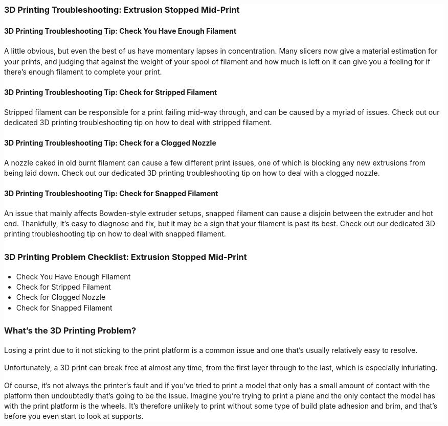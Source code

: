 ### 3D Printing Troubleshooting: **Extrusion Stopped Mid-Print**

#### 3D Printing Troubleshooting Tip: **Check You Have Enough Filament**

A little obvious, but even the best of us have momentary lapses in concentration. Many slicers now give a material estimation for your prints, and judging that against the weight of your spool of filament and how much is left on it can give you a feeling for if there’s enough filament to complete your print.

#### 3D Printing Troubleshooting Tip: **Check for Stripped Filament**

Stripped filament can be responsible for a print failing mid-way through, and can be caused by a myriad of issues. Check out our dedicated 3D printing troubleshooting tip on how to deal with stripped filament.

#### 3D Printing Troubleshooting Tip: **Check for a Clogged Nozzle**

A nozzle caked in old burnt filament can cause a few different print issues, one of which is blocking any new extrusions from being laid down. Check out our dedicated 3D printing troubleshooting tip on how to deal with a clogged nozzle.

#### 3D Printing Troubleshooting Tip: **Check for Snapped Filament**

An issue that mainly affects Bowden-style extruder setups, snapped filament can cause a disjoin between the extruder and hot end. Thankfully, it’s easy to diagnose and fix, but it may be a sign that your filament is past its best. Check out our dedicated 3D printing troubleshooting tip on how to deal with snapped filament.

### 3D Printing Problem Checklist: **Extrusion Stopped Mid-Print**

-   Check You Have Enough Filament
-   Check for Stripped Filament
-   Check for Clogged Nozzle
-   Check for Snapped Filament

### What’s the 3D Printing Problem?

Losing a print due to it not sticking to the print platform is a common issue and one that’s usually relatively easy to resolve.

Unfortunately, a 3D print can break free at almost any time, from the first layer through to the last, which is especially infuriating.

Of course, it’s not always the printer’s fault and if you’ve tried to print a model that only has a small amount of contact with the platform then undoubtedly that’s going to be the issue. Imagine you’re trying to print a plane and the only contact the model has with the print platform is the wheels. It’s therefore unlikely to print without some type of build plate adhesion and brim, and that’s before you even start to look at supports.
